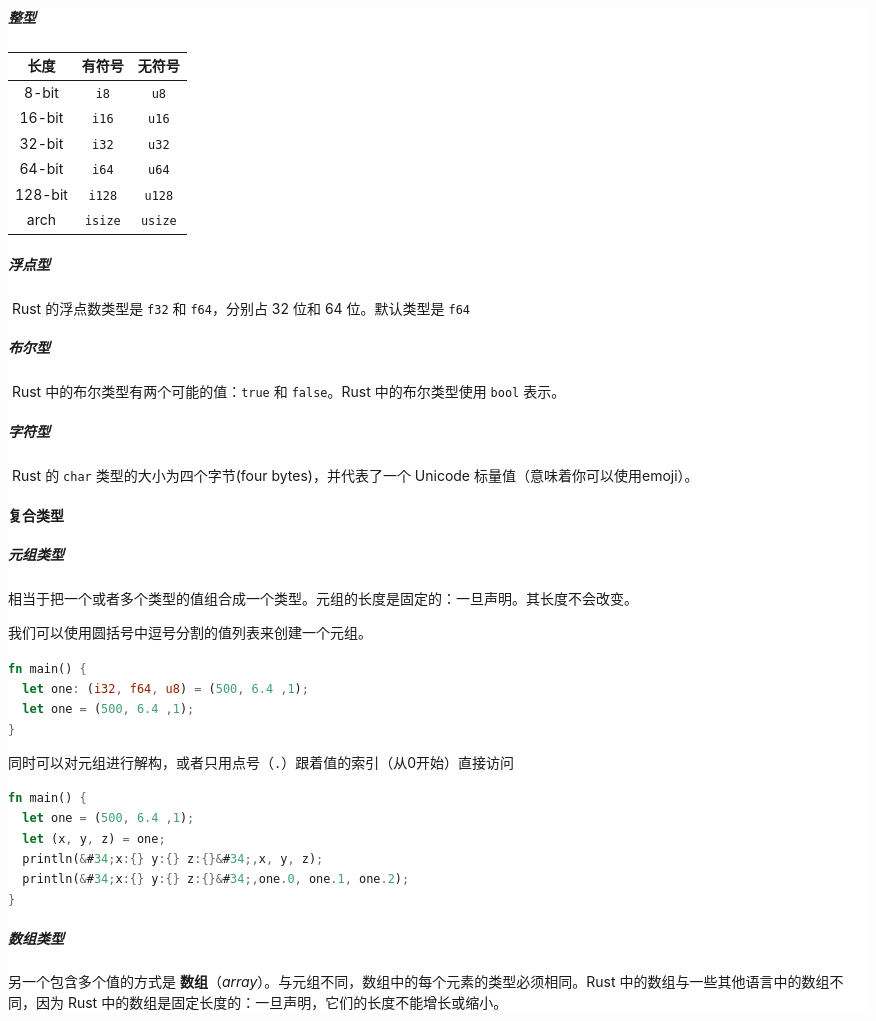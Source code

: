 ##### 整型

|  长度   |  有符号   |  无符号  |
| :-----: | :-------: | :------: |
|  8-bit  | ```i8```  | ```u8``` |
| 16-bit  | ```i16``` | ```u16``` |
| 32-bit  | ```i32``` | ```u32``` |
| 64-bit  | ```i64```  | ```u64``` |
| 128-bit | ```i128```  | ```u128``` |
|  arch   | ```isize```  | ```usize``` |

##### 浮点型

​ Rust 的浮点数类型是 `f32` 和 `f64`，分别占 32 位和 64 位。默认类型是 `f64`

##### 布尔型

​ Rust 中的布尔类型有两个可能的值：`true` 和 `false`。Rust 中的布尔类型使用 `bool` 表示。

##### 字符型

​ Rust 的 `char` 类型的大小为四个字节(four bytes)，并代表了一个 Unicode 标量值（意味着你可以使用emoji）。

#### 复合类型

##### 元组类型

相当于把一个或者多个类型的值组合成一个类型。元组的长度是固定的：一旦声明。其长度不会改变。

我们可以使用圆括号中逗号分割的值列表来创建一个元组。

```rust
fn main() {
  let one: (i32, f64, u8) = (500, 6.4 ,1);
  let one = (500, 6.4 ,1);
}
```

同时可以对元组进行解构，或者只用点号（`.`）跟着值的索引（从0开始）直接访问

```rust
fn main() {
  let one = (500, 6.4 ,1);
  let (x, y, z) = one;
  println(&#34;x:{} y:{} z:{}&#34;,x, y, z);
  println(&#34;x:{} y:{} z:{}&#34;,one.0, one.1, one.2);
}
```

##### 数组类型

另一个包含多个值的方式是 **数组**（*array*）。与元组不同，数组中的每个元素的类型必须相同。Rust 中的数组与一些其他语言中的数组不同，因为 Rust 中的数组是固定长度的：一旦声明，它们的长度不能增长或缩小。
